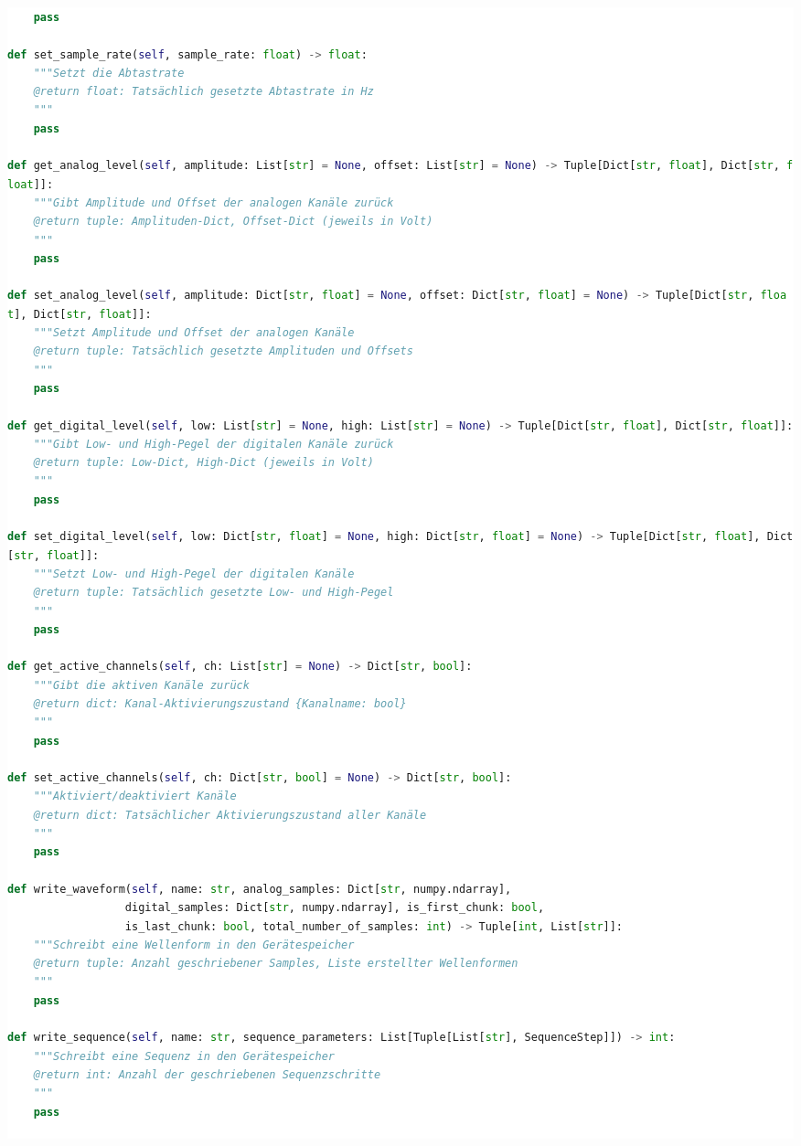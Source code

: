 ```python
    pass
    
def set_sample_rate(self, sample_rate: float) -> float:
    """Setzt die Abtastrate
    @return float: Tatsächlich gesetzte Abtastrate in Hz
    """
    pass
    
def get_analog_level(self, amplitude: List[str] = None, offset: List[str] = None) -> Tuple[Dict[str, float], Dict[str, float]]:
    """Gibt Amplitude und Offset der analogen Kanäle zurück
    @return tuple: Amplituden-Dict, Offset-Dict (jeweils in Volt)
    """
    pass
    
def set_analog_level(self, amplitude: Dict[str, float] = None, offset: Dict[str, float] = None) -> Tuple[Dict[str, float], Dict[str, float]]:
    """Setzt Amplitude und Offset der analogen Kanäle
    @return tuple: Tatsächlich gesetzte Amplituden und Offsets
    """
    pass
    
def get_digital_level(self, low: List[str] = None, high: List[str] = None) -> Tuple[Dict[str, float], Dict[str, float]]:
    """Gibt Low- und High-Pegel der digitalen Kanäle zurück
    @return tuple: Low-Dict, High-Dict (jeweils in Volt)
    """
    pass
    
def set_digital_level(self, low: Dict[str, float] = None, high: Dict[str, float] = None) -> Tuple[Dict[str, float], Dict[str, float]]:
    """Setzt Low- und High-Pegel der digitalen Kanäle
    @return tuple: Tatsächlich gesetzte Low- und High-Pegel
    """
    pass
    
def get_active_channels(self, ch: List[str] = None) -> Dict[str, bool]:
    """Gibt die aktiven Kanäle zurück
    @return dict: Kanal-Aktivierungszustand {Kanalname: bool}
    """
    pass
    
def set_active_channels(self, ch: Dict[str, bool] = None) -> Dict[str, bool]:
    """Aktiviert/deaktiviert Kanäle
    @return dict: Tatsächlicher Aktivierungszustand aller Kanäle
    """
    pass
    
def write_waveform(self, name: str, analog_samples: Dict[str, numpy.ndarray], 
                  digital_samples: Dict[str, numpy.ndarray], is_first_chunk: bool, 
                  is_last_chunk: bool, total_number_of_samples: int) -> Tuple[int, List[str]]:
    """Schreibt eine Wellenform in den Gerätespeicher
    @return tuple: Anzahl geschriebener Samples, Liste erstellter Wellenformen
    """
    pass
    
def write_sequence(self, name: str, sequence_parameters: List[Tuple[List[str], SequenceStep]]) -> int:
    """Schreibt eine Sequenz in den Gerätespeicher
    @return int: Anzahl der geschriebenen Sequenzschritte
    """
    pass
    
```